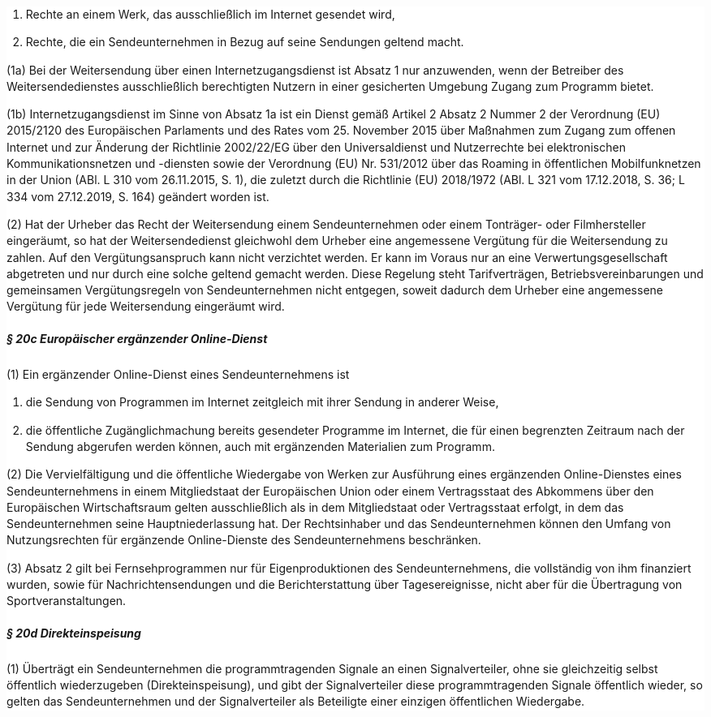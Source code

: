 1.  Rechte an einem Werk, das ausschließlich im Internet gesendet wird,


2.  Rechte, die ein Sendeunternehmen in Bezug auf seine Sendungen geltend macht.




(1a) Bei der Weitersendung über einen Internetzugangsdienst ist Absatz 1 nur anzuwenden, wenn der Betreiber des Weitersendedienstes ausschließlich berechtigten Nutzern in einer gesicherten Umgebung Zugang zum Programm bietet.

(1b) Internetzugangsdienst im Sinne von Absatz 1a ist ein Dienst gemäß Artikel 2 Absatz 2 Nummer 2 der Verordnung (EU) 2015/2120 des Europäischen Parlaments und des Rates vom 25. November 2015 über Maßnahmen zum Zugang zum offenen Internet und zur Änderung der Richtlinie 2002/22/EG über den Universaldienst und Nutzerrechte bei elektronischen Kommunikationsnetzen und -diensten sowie der Verordnung (EU) Nr. 531/2012 über das Roaming in öffentlichen Mobilfunknetzen in der Union (ABl. L 310 vom 26.11.2015, S. 1), die zuletzt durch die Richtlinie (EU) 2018/1972 (ABl. L 321 vom 17.12.2018, S. 36; L 334 vom 27.12.2019, S. 164) geändert worden ist.

(2) Hat der Urheber das Recht der Weitersendung einem Sendeunternehmen oder einem Tonträger- oder Filmhersteller eingeräumt, so hat der Weitersendedienst gleichwohl dem Urheber eine angemessene Vergütung für die Weitersendung zu zahlen. Auf den Vergütungsanspruch kann nicht verzichtet werden. Er kann im Voraus nur an eine Verwertungsgesellschaft abgetreten und nur durch eine solche geltend gemacht werden. Diese Regelung steht Tarifverträgen, Betriebsvereinbarungen und gemeinsamen Vergütungsregeln von Sendeunternehmen nicht entgegen, soweit dadurch dem Urheber eine angemessene Vergütung für jede Weitersendung eingeräumt wird.


##### § 20c Europäischer ergänzender Online-Dienst

(1) Ein ergänzender Online-Dienst eines Sendeunternehmens ist

1.  die Sendung von Programmen im Internet zeitgleich mit ihrer Sendung in anderer Weise,


2.  die öffentliche Zugänglichmachung bereits gesendeter Programme im Internet, die für einen begrenzten Zeitraum nach der Sendung abgerufen werden können, auch mit ergänzenden Materialien zum Programm.




(2) Die Vervielfältigung und die öffentliche Wiedergabe von Werken zur Ausführung eines ergänzenden Online-Dienstes eines Sendeunternehmens in einem Mitgliedstaat der Europäischen Union oder einem Vertragsstaat des Abkommens über den Europäischen Wirtschaftsraum gelten ausschließlich als in dem Mitgliedstaat oder Vertragsstaat erfolgt, in dem das Sendeunternehmen seine Hauptniederlassung hat. Der Rechtsinhaber und das Sendeunternehmen können den Umfang von Nutzungsrechten für ergänzende Online-Dienste des Sendeunternehmens beschränken.

(3) Absatz 2 gilt bei Fernsehprogrammen nur für Eigenproduktionen des Sendeunternehmens, die vollständig von ihm finanziert wurden, sowie für Nachrichtensendungen und die Berichterstattung über Tagesereignisse, nicht aber für die Übertragung von Sportveranstaltungen.


##### § 20d Direkteinspeisung

(1) Überträgt ein Sendeunternehmen die programmtragenden Signale an einen Signalverteiler, ohne sie gleichzeitig selbst öffentlich wiederzugeben (Direkteinspeisung), und gibt der Signalverteiler diese programmtragenden Signale öffentlich wieder, so gelten das Sendeunternehmen und der Signalverteiler als Beteiligte einer einzigen öffentlichen Wiedergabe.
